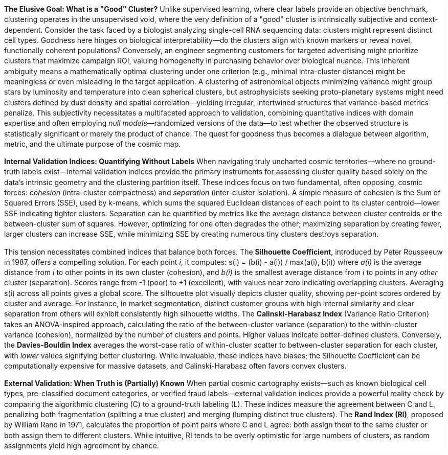 **The Elusive Goal: What is a "Good" Cluster?**
Unlike supervised learning, where clear labels provide an objective benchmark, clustering operates in the unsupervised void, where the very definition of a "good" cluster is intrinsically subjective and context-dependent. Consider the task faced by a biologist analyzing single-cell RNA sequencing data: clusters might represent distinct cell types. Goodness here hinges on biological interpretability—do the clusters align with known markers or reveal novel, functionally coherent populations? Conversely, an engineer segmenting customers for targeted advertising might prioritize clusters that maximize campaign ROI, valuing homogeneity in purchasing behavior over biological nuance. This inherent ambiguity means a mathematically optimal clustering under one criterion (e.g., minimal intra-cluster distance) might be meaningless or even misleading in the target application. A clustering of astronomical objects minimizing variance might group stars by luminosity and temperature into clean spherical clusters, but astrophysicists seeking proto-planetary systems might need clusters defined by dust density and spatial correlation—yielding irregular, intertwined structures that variance-based metrics penalize. This subjectivity necessitates a multifaceted approach to validation, combining quantitative indices with domain expertise and often employing *null models*—randomized versions of the data—to test whether the observed structure is statistically significant or merely the product of chance. The quest for goodness thus becomes a dialogue between algorithm, metric, and the ultimate purpose of the cosmic map.

**Internal Validation Indices: Quantifying Without Labels**
When navigating truly uncharted cosmic territories—where no ground-truth labels exist—internal validation indices provide the primary instruments for assessing cluster quality based solely on the data’s intrinsic geometry and the clustering partition itself. These indices focus on two fundamental, often opposing, cosmic forces: *cohesion* (intra-cluster compactness) and *separation* (inter-cluster isolation). A simple measure of cohesion is the Sum of Squared Errors (SSE), used by k-means, which sums the squared Euclidean distances of each point to its cluster centroid—lower SSE indicating tighter clusters. Separation can be quantified by metrics like the average distance between cluster centroids or the between-cluster sum of squares. However, optimizing for one often degrades the other; maximizing separation by creating fewer, larger clusters can increase SSE, while minimizing SSE by creating numerous tiny clusters destroys separation.

This tension necessitates combined indices that balance both forces. The **Silhouette Coefficient**, introduced by Peter Rousseeuw in 1987, offers a compelling solution. For each point *i*, it computes:
    s(i) = (b(i) - a(i)) / max(a(i), b(i))
where *a(i)* is the average distance from *i* to other points in its own cluster (cohesion), and *b(i)* is the smallest average distance from *i* to points in any *other* cluster (separation). Scores range from -1 (poor) to +1 (excellent), with values near zero indicating overlapping clusters. Averaging s(i) across all points gives a global score. The silhouette plot visually depicts cluster quality, showing per-point scores ordered by cluster and average. For instance, in market segmentation, distinct customer groups with high internal similarity and clear separation from others will exhibit consistently high silhouette widths. The **Calinski-Harabasz Index** (Variance Ratio Criterion) takes an ANOVA-inspired approach, calculating the ratio of the between-cluster variance (separation) to the within-cluster variance (cohesion), normalized by the number of clusters and points. Higher values indicate better-defined clusters. Conversely, the **Davies-Bouldin Index** averages the worst-case ratio of within-cluster scatter to between-cluster separation for each cluster, with *lower* values signifying better clustering. While invaluable, these indices have biases; the Silhouette Coefficient can be computationally expensive for massive datasets, and Calinski-Harabasz often favors convex clusters.

**External Validation: When Truth is (Partially) Known**
When partial cosmic cartography exists—such as known biological cell types, pre-classified document categories, or verified fraud labels—external validation indices provide a powerful reality check by comparing the algorithmic clustering (C) to a ground-truth labeling (L). These indices measure the agreement between C and L, penalizing both fragmentation (splitting a true cluster) and merging (lumping distinct true clusters). The **Rand Index (RI)**, proposed by William Rand in 1971, calculates the proportion of point pairs where C and L agree: both assign them to the same cluster or both assign them to different clusters. While intuitive, RI tends to be overly optimistic for large numbers of clusters, as random assignments yield high agreement by chance.
